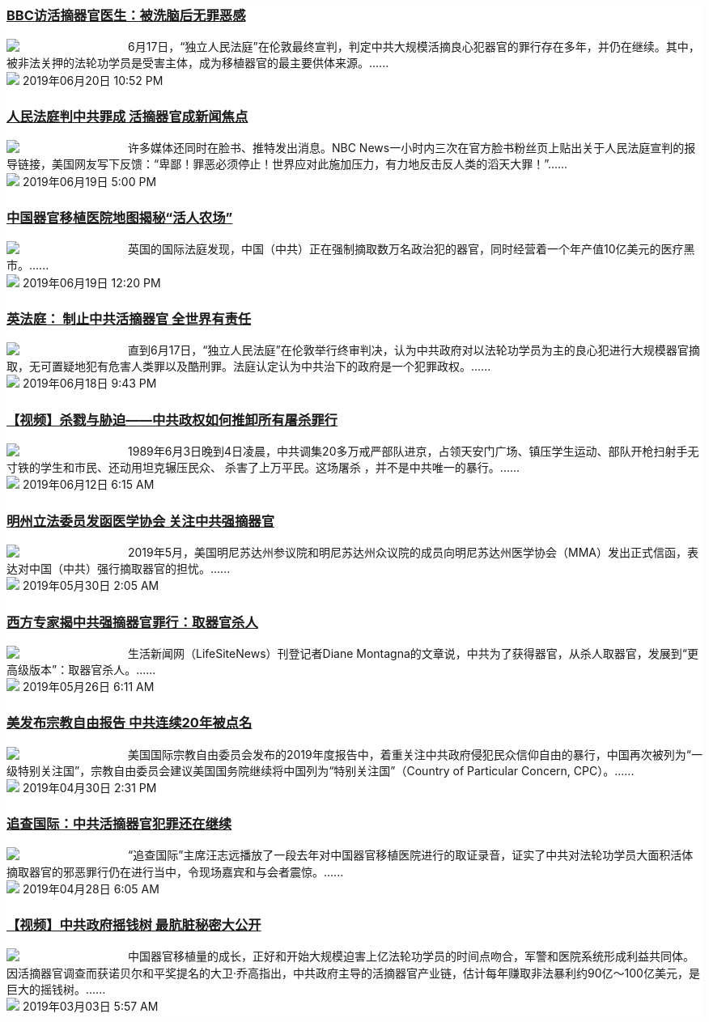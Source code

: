 <tr><td><h3><a href="https://github.com/iadrkh2366/djy/blob/master/gb/19/6/20/n11335935.md#1" target="_blank">BBC访活摘器官医生：被洗脑后无罪恶感</a><br></h3><a href="https://github.com/iadrkh2366/djy/blob/master/gb/19/6/20/n11335935.md#1" target="_blank"><img width="150" src="http://i.epochtimes.com/assets/uploads/2019/06/anhua-150x120.jpeg" align ="left"></a>6月17日，“独立人民法庭”在伦敦最终宣判，判定中共大规模活摘良心犯器官的罪行存在多年，并仍在继续。其中，被非法关押的法轮功学员是受害主体，成为移植器官的最主要供体来源。......<br><img align="bottom" src="http://www.epochtimes.com/assets/themes/djy/images/time.gif"> 2019年06月20日 10:52 PM							</td></tr>
<tr><td><h3><a href="https://github.com/iadrkh2366/djy/blob/master/gb/19/6/18/n11331578.md#1" target="_blank">人民法庭判中共罪成 活摘器官成新闻焦点</a><br></h3><a href="https://github.com/iadrkh2366/djy/blob/master/gb/19/6/18/n11331578.md#1" target="_blank"><img width="150" src="http://i.epochtimes.com/assets/uploads/2019/06/audiance-2-150x120.jpeg" align ="left"></a>许多媒体还同时在脸书、推特发出消息。NBC News一小时内三次在官方脸书粉丝页上贴出关于人民法庭宣判的报导链接，美国网友写下反馈：“卑鄙！罪恶必须停止！世界应对此施加压力，有力地反击反人类的滔天大罪！”......<br><img align="bottom" src="http://www.epochtimes.com/assets/themes/djy/images/time.gif"> 2019年06月19日 5:00 PM							</td></tr>
<tr><td><h3><a href="https://github.com/iadrkh2366/djy/blob/master/gb/19/6/18/n11331593.md#1" target="_blank">中国器官移植医院地图揭秘“活人农场”</a><br></h3><a href="https://github.com/iadrkh2366/djy/blob/master/gb/19/6/18/n11331593.md#1" target="_blank"><img width="150" src="http://i.epochtimes.com/assets/uploads/2017/11/d078ddee61275e6b32982e539fea3f83-150x120.jpg" align ="left"></a>英国的国际法庭发现，中国（中共）正在强制摘取数万名政治犯的器官，同时经营着一个年产值10亿美元的医疗黑市。......<br><img align="bottom" src="http://www.epochtimes.com/assets/themes/djy/images/time.gif"> 2019年06月19日 12:20 PM							</td></tr>
<tr><td><h3><a href="https://github.com/iadrkh2366/djy/blob/master/gb/19/6/18/n11330691.md#1" target="_blank">英法庭： 制止中共活摘器官 全世界有责任</a><br></h3><a href="https://github.com/iadrkh2366/djy/blob/master/gb/19/6/18/n11330691.md#1" target="_blank"><img width="150" src="http://i.epochtimes.com/assets/uploads/2019/06/audiance-1-150x120.jpeg" align ="left"></a>直到6月17日，“独立人民法庭”在伦敦举行终审判决，认为中共政府对以法轮功学员为主的良心犯进行大规模器官摘取，无可置疑地犯有危害人类罪以及酷刑罪。法庭认定认为中共治下的政府是一个犯罪政权。......<br><img align="bottom" src="http://www.epochtimes.com/assets/themes/djy/images/time.gif"> 2019年06月18日 9:43 PM							</td></tr>
<tr><td><h3><a href="https://github.com/iadrkh2366/djy/blob/master/gb/19/6/8/n11308375.md#1" target="_blank">【视频】杀戮与胁迫——中共政权如何推卸所有屠杀罪行</a><br></h3><a href="https://github.com/iadrkh2366/djy/blob/master/gb/19/6/8/n11308375.md#1" target="_blank"><img width="150" src="http://i.epochtimes.com/assets/uploads/2019/06/Killing-thumbnail-150x120.jpg" align ="left"></a>1989年6月3日晚到4日凌晨，中共调集20多万戒严部队进京，占领天安门广场、镇压学生运动、部队开枪扫射手无寸铁的学生和市民、还动用坦克辗压民众、 杀害了上万平民。这场屠杀 ，并不是中共唯一的暴行。......<br><img align="bottom" src="http://www.epochtimes.com/assets/themes/djy/images/time.gif"> 2019年06月12日 6:15 AM							</td></tr>
<tr><td><h3><a href="https://github.com/iadrkh2366/djy/blob/master/gb/19/5/29/n11287804.md#1" target="_blank">明州立法委员发函医学协会 关注中共强摘器官</a><br></h3><a href="https://github.com/iadrkh2366/djy/blob/master/gb/19/5/29/n11287804.md#1" target="_blank"><img width="150" src="http://i.epochtimes.com/assets/uploads/2019/05/lisa-1-150x120.jpg" align ="left"></a>2019年5月，美国明尼苏达州参议院和明尼苏达州众议院的成员向明尼苏达州医学协会（MMA）发出正式信函，表达对中国（中共）强行摘取器官的担忧。......<br><img align="bottom" src="http://www.epochtimes.com/assets/themes/djy/images/time.gif"> 2019年05月30日 2:05 AM							</td></tr>
<tr><td><h3><a href="https://github.com/iadrkh2366/djy/blob/master/gb/19/5/25/n11279521.md#1" target="_blank">西方专家揭中共强摘器官罪行：取器官杀人</a><br></h3><a href="https://github.com/iadrkh2366/djy/blob/master/gb/19/5/25/n11279521.md#1" target="_blank"><img width="150" src="http://i.epochtimes.com/assets/uploads/2019/05/2019-5-24-lifesitenews-report_01-ss-150x120.jpg" align ="left"></a>生活新闻网（LifeSiteNews）刊登记者Diane Montagna的文章说，中共为了获得器官，从杀人取器官，发展到“更高级版本”：取器官杀人。......<br><img align="bottom" src="http://www.epochtimes.com/assets/themes/djy/images/time.gif"> 2019年05月26日 6:11 AM							</td></tr>
<tr><td><h3><a href="https://github.com/iadrkh2366/djy/blob/master/gb/19/4/30/n11223218.md#1" target="_blank">美发布宗教自由报告 中共连续20年被点名</a><br></h3><a href="https://github.com/iadrkh2366/djy/blob/master/gb/19/4/30/n11223218.md#1" target="_blank"><img width="150" src="http://i.epochtimes.com/assets/uploads/2019/04/190429213737100699-150x120.jpg" align ="left"></a>美国国际宗教自由委员会发布的2019年度报告中，着重关注中共政府侵犯民众信仰自由的暴行，中国再次被列为“一级特别关注国”，宗教自由委员会建议美国国务院继续将中国列为“特别关注国”（Country of Particular Concern, CPC）。......<br><img align="bottom" src="http://www.epochtimes.com/assets/themes/djy/images/time.gif"> 2019年04月30日 2:31 PM							</td></tr>
<tr><td><h3><a href="https://github.com/iadrkh2366/djy/blob/master/gb/19/4/27/n11218301.md#1" target="_blank">追查国际：中共活摘器官犯罪还在继续</a><br></h3><a href="https://github.com/iadrkh2366/djy/blob/master/gb/19/4/27/n11218301.md#1" target="_blank"><img width="150" src="http://i.epochtimes.com/assets/uploads/2019/04/190426121648100699-150x120.jpg" align ="left"></a>“追查国际”主席汪志远播放了一段去年对中国器官移植医院进行的取证录音，证实了中共对法轮功学员大面积活体摘取器官的邪恶罪行仍在进行当中，令现场嘉宾和与会者震惊。......<br><img align="bottom" src="http://www.epochtimes.com/assets/themes/djy/images/time.gif"> 2019年04月28日 6:05 AM							</td></tr>
<tr><td><h3><a href="https://github.com/iadrkh2366/djy/blob/master/gb/19/2/1/n11018479.md#1" target="_blank">【视频】中共政府摇钱树 最肮脏秘密大公开</a><br></h3><a href="https://github.com/iadrkh2366/djy/blob/master/gb/19/2/1/n11018479.md#1" target="_blank"><img width="150" src="http://i.epochtimes.com/assets/uploads/2019/02/thumb-final-150x120.jpg" align ="left"></a>中国器官移植量的成长，正好和开始大规模迫害上亿法轮功学员的时间点吻合，军警和医院系统形成利益共同体。因活摘器官调查而获诺贝尔和平奖提名的大卫·乔高指出，中共政府主导的活摘器官产业链，估计每年赚取非法暴利约90亿～100亿美元，是巨大的摇钱树。......<br><img align="bottom" src="http://www.epochtimes.com/assets/themes/djy/images/time.gif"> 2019年03月03日 5:57 AM							</td></tr>